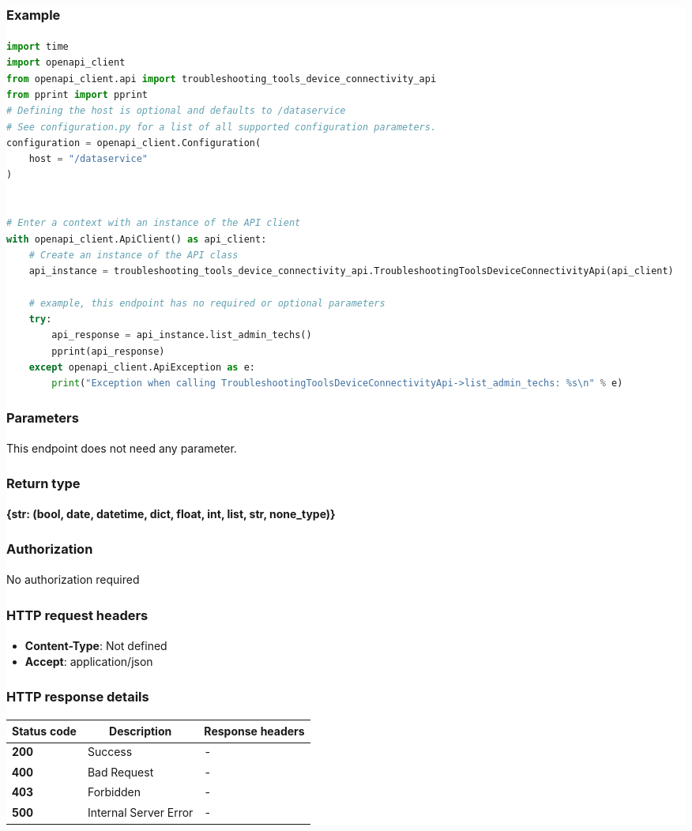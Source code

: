 ### Example


```python
import time
import openapi_client
from openapi_client.api import troubleshooting_tools_device_connectivity_api
from pprint import pprint
# Defining the host is optional and defaults to /dataservice
# See configuration.py for a list of all supported configuration parameters.
configuration = openapi_client.Configuration(
    host = "/dataservice"
)


# Enter a context with an instance of the API client
with openapi_client.ApiClient() as api_client:
    # Create an instance of the API class
    api_instance = troubleshooting_tools_device_connectivity_api.TroubleshootingToolsDeviceConnectivityApi(api_client)

    # example, this endpoint has no required or optional parameters
    try:
        api_response = api_instance.list_admin_techs()
        pprint(api_response)
    except openapi_client.ApiException as e:
        print("Exception when calling TroubleshootingToolsDeviceConnectivityApi->list_admin_techs: %s\n" % e)
```


### Parameters
This endpoint does not need any parameter.

### Return type

**{str: (bool, date, datetime, dict, float, int, list, str, none_type)}**

### Authorization

No authorization required

### HTTP request headers

 - **Content-Type**: Not defined
 - **Accept**: application/json


### HTTP response details

| Status code | Description | Response headers |
|-------------|-------------|------------------|
**200** | Success |  -  |
**400** | Bad Request |  -  |
**403** | Forbidden |  -  |
**500** | Internal Server Error |  -  |
